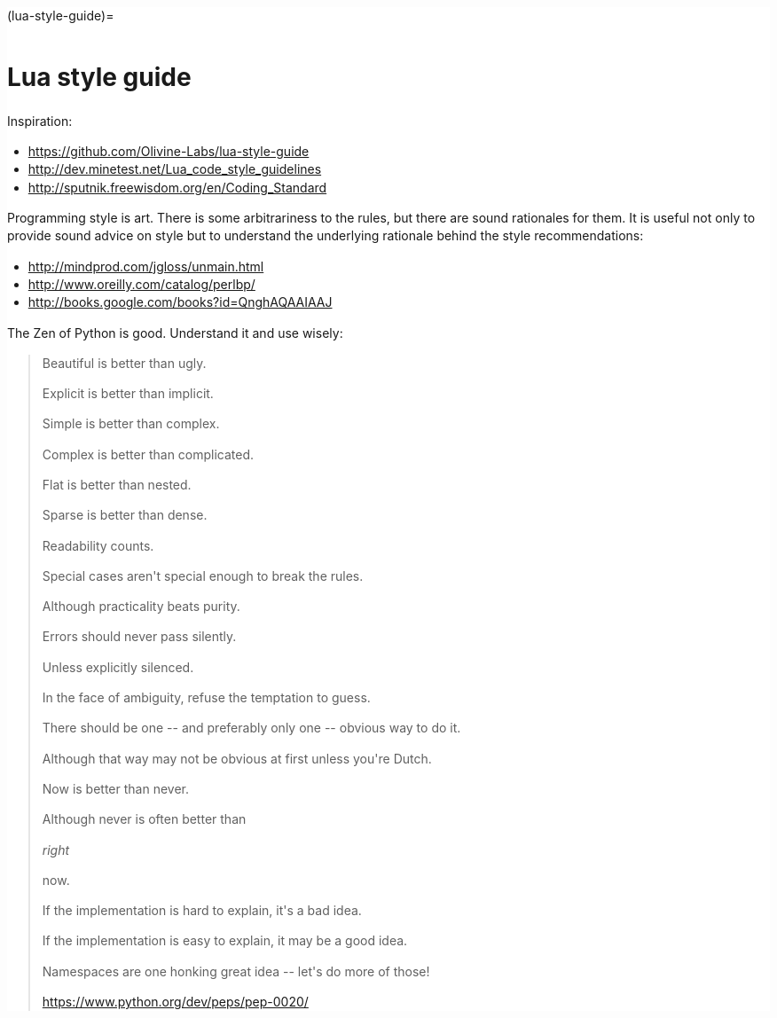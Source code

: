 (lua-style-guide)=

# Lua style guide

Inspiration:

- <https://github.com/Olivine-Labs/lua-style-guide>
- <http://dev.minetest.net/Lua_code_style_guidelines>
- <http://sputnik.freewisdom.org/en/Coding_Standard>

Programming style is art. There is some arbitrariness to the rules, but there
are sound rationales for them. It is useful not only to provide sound advice on
style but to understand the underlying rationale behind the
style recommendations:

- <http://mindprod.com/jgloss/unmain.html>
- <http://www.oreilly.com/catalog/perlbp/>
- <http://books.google.com/books?id=QnghAQAAIAAJ>

The Zen of Python is good. Understand it and use wisely:

> Beautiful is better than ugly.
>
> Explicit is better than implicit.
>
> Simple is better than complex.
>
> Complex is better than complicated.
>
> Flat is better than nested.
>
> Sparse is better than dense.
>
> Readability counts.
>
> Special cases aren't special enough to break the rules.
>
> Although practicality beats purity.
>
> Errors should never pass silently.
>
> Unless explicitly silenced.
>
> In the face of ambiguity, refuse the temptation to guess.
>
> There should be one -- and preferably only one -- obvious way to do it.
>
> Although that way may not be obvious at first unless you're Dutch.
>
> Now is better than never.
>
> Although never is often better than 
>
> *right*
>
>  now.
>
> If the implementation is hard to explain, it's a bad idea.
>
> If the implementation is easy to explain, it may be a good idea.
>
> Namespaces are one honking great idea -- let's do more of those\!
>
> <https://www.python.org/dev/peps/pep-0020/>
